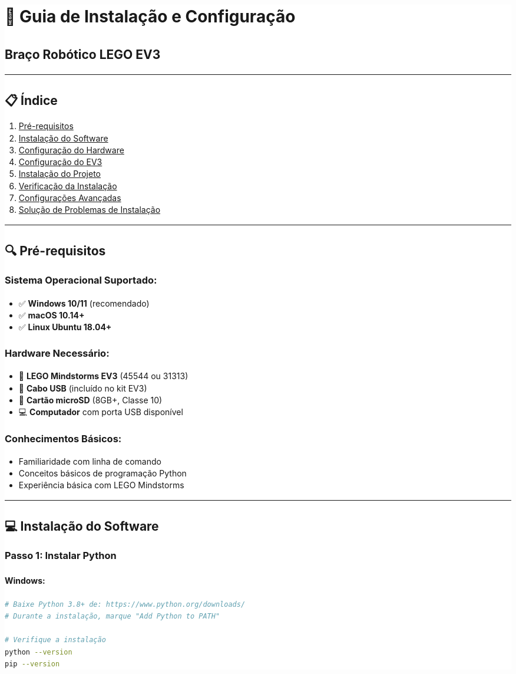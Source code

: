 # 🔧 Guia de Instalação e Configuração
## Braço Robótico LEGO EV3

---

## 📋 Índice
1. [Pré-requisitos](#pré-requisitos)
2. [Instalação do Software](#instalação-do-software)
3. [Configuração do Hardware](#configuração-do-hardware)
4. [Configuração do EV3](#configuração-do-ev3)
5. [Instalação do Projeto](#instalação-do-projeto)
6. [Verificação da Instalação](#verificação-da-instalação)
7. [Configurações Avançadas](#configurações-avançadas)
8. [Solução de Problemas de Instalação](#solução-de-problemas-de-instalação)

---

## 🔍 Pré-requisitos

### Sistema Operacional Suportado:
- ✅ **Windows 10/11** (recomendado)
- ✅ **macOS 10.14+**
- ✅ **Linux Ubuntu 18.04+**

### Hardware Necessário:
- 🤖 **LEGO Mindstorms EV3** (45544 ou 31313)
- 🔌 **Cabo USB** (incluído no kit EV3)
- 💾 **Cartão microSD** (8GB+, Classe 10)
- 💻 **Computador** com porta USB disponível

### Conhecimentos Básicos:
- Familiaridade com linha de comando
- Conceitos básicos de programação Python
- Experiência básica com LEGO Mindstorms

---

## 💻 Instalação do Software

### Passo 1: Instalar Python

#### Windows:
```bash
# Baixe Python 3.8+ de: https://www.python.org/downloads/
# Durante a instalação, marque "Add Python to PATH"

# Verifique a instalação
python --version
pip --version
```
